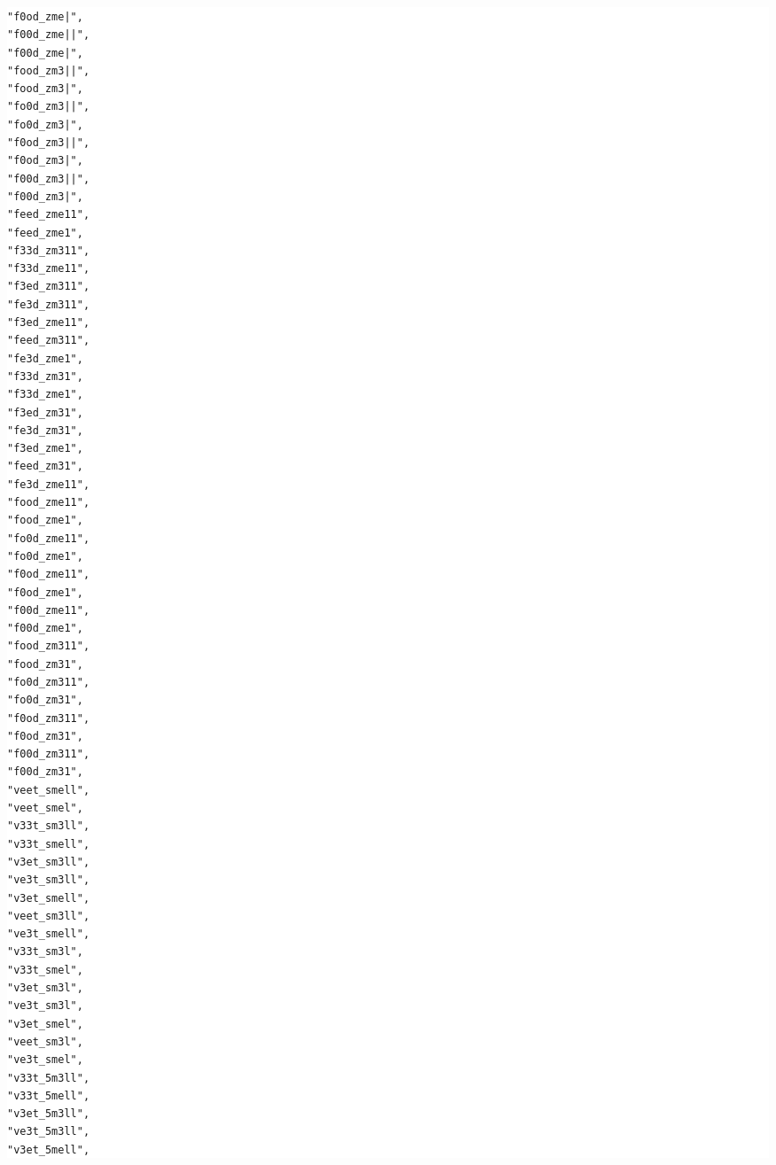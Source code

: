	"f0od_zme|",
	"f00d_zme||",
	"f00d_zme|",
	"food_zm3||",
	"food_zm3|",
	"fo0d_zm3||",
	"fo0d_zm3|",
	"f0od_zm3||",
	"f0od_zm3|",
	"f00d_zm3||",
	"f00d_zm3|",
	"feed_zme11",
	"feed_zme1",
	"f33d_zm311",
	"f33d_zme11",
	"f3ed_zm311",
	"fe3d_zm311",
	"f3ed_zme11",
	"feed_zm311",
	"fe3d_zme1",
	"f33d_zm31",
	"f33d_zme1",
	"f3ed_zm31",
	"fe3d_zm31",
	"f3ed_zme1",
	"feed_zm31",
	"fe3d_zme11",
	"food_zme11",
	"food_zme1",
	"fo0d_zme11",
	"fo0d_zme1",
	"f0od_zme11",
	"f0od_zme1",
	"f00d_zme11",
	"f00d_zme1",
	"food_zm311",
	"food_zm31",
	"fo0d_zm311",
	"fo0d_zm31",
	"f0od_zm311",
	"f0od_zm31",
	"f00d_zm311",
	"f00d_zm31",
	"veet_smell",
	"veet_smel",
	"v33t_sm3ll",
	"v33t_smell",
	"v3et_sm3ll",
	"ve3t_sm3ll",
	"v3et_smell",
	"veet_sm3ll",
	"ve3t_smell",
	"v33t_sm3l",
	"v33t_smel",
	"v3et_sm3l",
	"ve3t_sm3l",
	"v3et_smel",
	"veet_sm3l",
	"ve3t_smel",
	"v33t_5m3ll",
	"v33t_5mell",
	"v3et_5m3ll",
	"ve3t_5m3ll",
	"v3et_5mell",